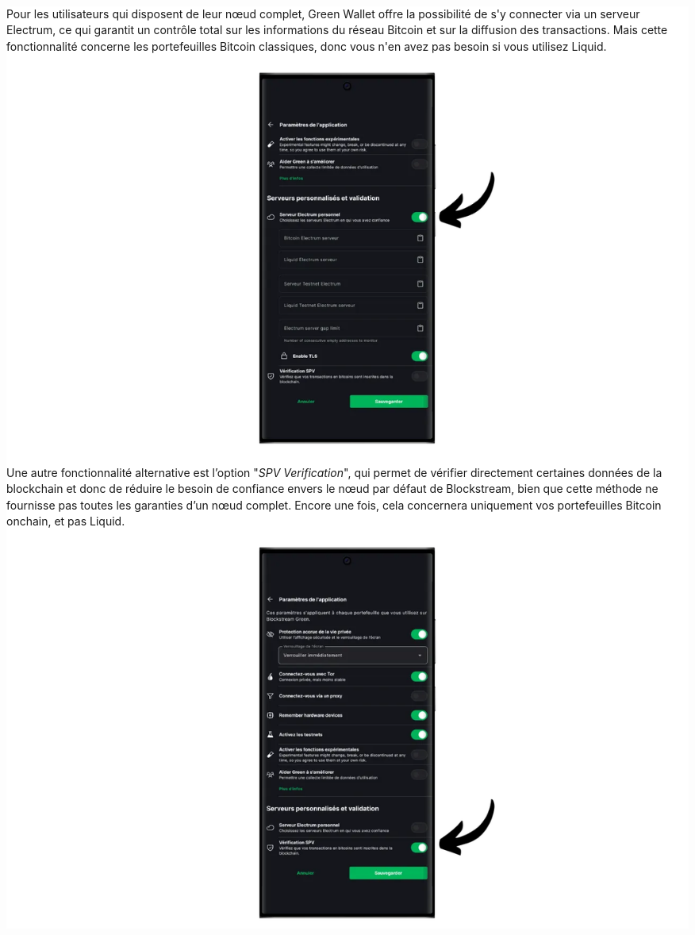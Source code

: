 Pour les utilisateurs qui disposent de leur nœud complet, Green Wallet offre la possibilité de s'y connecter via un serveur Electrum, ce qui garantit un contrôle total sur les informations du réseau Bitcoin et sur la diffusion des transactions. Mais cette fonctionnalité concerne les portefeuilles Bitcoin classiques, donc vous n'en avez pas besoin si vous utilisez Liquid.

![LIQUID GREEN](assets/fr/10.webp)

Une autre fonctionnalité alternative est l’option "*SPV Verification*", qui permet de vérifier directement certaines données de la blockchain et donc de réduire le besoin de confiance envers le nœud par défaut de Blockstream, bien que cette méthode ne fournisse pas toutes les garanties d’un nœud complet. Encore une fois, cela concernera uniquement vos portefeuilles Bitcoin onchain, et pas Liquid.

![LIQUID GREEN](assets/fr/11.webp)
